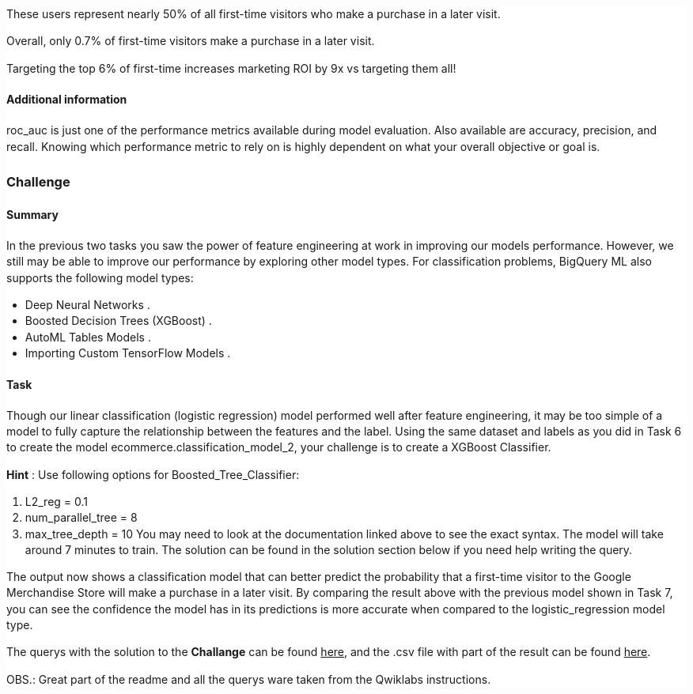 These users represent nearly 50% of all first-time visitors who make a purchase in a later visit.

Overall, only 0.7% of first-time visitors make a purchase in a later visit.

Targeting the top 6% of first-time increases marketing ROI by 9x vs targeting them all!

#### Additional information
roc_auc is just one of the performance metrics available during model evaluation. Also available are accuracy, precision, and recall. Knowing which performance metric to rely on is highly dependent on what your overall objective or goal is.

### Challenge

#### Summary

In the previous two tasks you saw the power of feature engineering at work in improving our models performance. However, we still may be able to improve our performance by exploring other model types. For classification problems, BigQuery ML also supports the following model types:

- Deep Neural Networks .
- Boosted Decision Trees (XGBoost) .
- AutoML Tables Models .
- Importing Custom TensorFlow Models .

#### Task
Though our linear classification (logistic regression) model performed well after feature engineering, it may be too simple of a model to fully capture the relationship between the features and the label. Using the same dataset and labels as you did in Task 6 to create the model ecommerce.classification_model_2, your challenge is to create a XGBoost Classifier.

**Hint** : Use following options for Boosted_Tree_Classifier:
1. L2_reg = 0.1
2. num_parallel_tree = 8
3. max_tree_depth = 10
You may need to look at the documentation linked above to see the exact syntax. The model will take around 7 minutes to train. The solution can be found in the solution section below if you need help writing the query.

The output now shows a classification model that can better predict the probability that a first-time visitor to the Google Merchandise Store will make a purchase in a later visit. By comparing the result above with the previous model shown in Task 7, you can see the confidence the model has in its predictions is more accurate when compared to the logistic_regression model type.

The querys with the solution to the **Challange** can be found [here](https://github.com/lilacostaro/Predicting_Visitor_Purchases_with_a_Classification_Model_with_BigQuery_ML/blob/master/querys_sql/extra.sql), and the .csv file with part of the result can be found [here](https://github.com/lilacostaro/Predicting_Visitor_Purchases_with_a_Classification_Model_with_BigQuery_ML/tree/master/resultados/extra).

OBS.: Great part of the readme and all the querys ware taken from the Qwiklabs instructions.